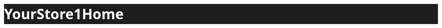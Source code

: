 # YourStore1Home
<!DOCTYPE html>
<html lang="en" dir="ltr">
<head>
  <meta charset="UTF-8" />
  <title>Advanced Price Calculator</title>
  <style>
    body { font-family: 'Segoe UI', sans-serif; background-color: #1e1e1e; color: white; direction: ltr; padding: 30px; }
    select, input, textarea { padding: 8px; margin: 5px 0; width: 100%; border: none; border-radius: 4px; box-sizing: border-box; background-color: #333; color: white; }
    textarea { resize: vertical; min-height: 80px; }
    .section { background-color: #252526; padding: 15px; border-radius: 8px; margin-bottom: 20px; border: 1px solid #333; }
    label { font-weight: bold; color: #00e676; }
    button { background-color: #007acc; color: white; padding: 12px 22px; border: none; margin-top: 10px; border-radius: 5px; cursor: pointer; font-size: 16px; transition: background-color 0.3s; }
    button:hover { background-color: #005a9e; }
    .btn-secondary { background-color: #555; }
    .btn-secondary:hover { background-color: #777; }
    .btn-danger { background-color: #c0392b; }
    .btn-danger:hover { background-color: #a52f22; }
    .btn-primary { background-color: #007acc; }
    .btn-primary:hover { background-color: #005a9e; }
    .results { background: #2b2b2b; padding: 20px; margin-top: 20px; border-radius: 8px; }
    .result-item { background-color: #252526; border: 1px solid #333; border-radius: 8px; padding: 15px; margin-bottom: 15px; }
    .summary { font-weight: bold; color: #00e676; padding-top: 15px; border-top: 2px solid #00e676; margin-top: 15px; }
    .item-header { display: flex; justify-content: space-between; align-items: center; }
    .item-header h4 { margin: 0; font-size: 1.2em; }
    .edit-form-grid { display: grid; grid-template-columns: repeat(auto-fit, minmax(150px, 1fr)); gap: 15px; margin-top: 10px; }
    
    dialog { background-color: #252526; color: white; border: 1px solid #555; border-radius: 8px; width: 90%; max-width: 1000px; padding: 0; }
    dialog::backdrop { background: rgba(0, 0, 0, 0.7); }
    .modal-header { padding: 15px; border-bottom: 1px solid #555; display: flex; justify-content: space-between; align-items: center; }
    .modal-header h2 { margin: 0; }
    .modal-body { padding: 20px; max-height: 70vh; overflow-y: auto; }
    .modal-footer { padding: 15px; border-top: 1px solid #555; text-align: right; }
    .settings-category { background-color: #333; padding: 15px; border-radius: 6px; margin-bottom: 15px; }
    .settings-product { display: grid; grid-template-columns: repeat(auto-fit, minmax(130px, 1fr)); gap: 10px; align-items: center; padding-top: 15px; margin-top: 10px; border-top: 1px solid #444; }
    .product-name { font-weight: bold; font-size: 1.1em; color: #00e676; grid-column: 1 / -1; margin-bottom: 5px; }
  </style>
</head>
<body>
